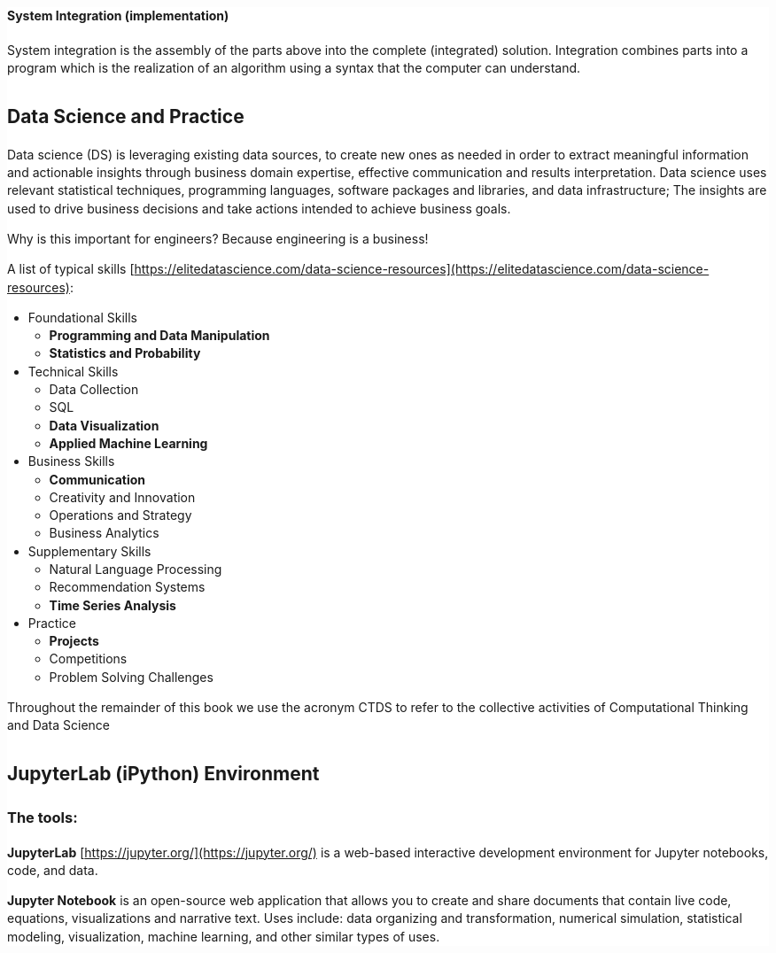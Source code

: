 #### System Integration (implementation)

System integration is the assembly of the parts above into the complete (integrated) solution.  Integration combines parts into a program which is the realization of an algorithm using a syntax that the computer can understand. 

## Data Science and Practice

Data science (DS) is leveraging existing data sources, to create new ones as needed in order to extract meaningful information and actionable insights through business domain expertise, effective communication and results interpretation. Data science uses relevant statistical techniques, programming languages, software packages and libraries, and data infrastructure; The insights are used to drive business decisions and take actions intended to achieve business goals. 

Why is this important for engineers? Because engineering is a business! 

A list of typical skills [https://elitedatascience.com/data-science-resources](https://elitedatascience.com/data-science-resources):

- Foundational Skills
    - **Programming and Data Manipulation** 
    - **Statistics and Probability**
- Technical Skills
    - Data Collection
    - SQL
    - **Data Visualization**
    - **Applied Machine Learning**
- Business Skills
    - **Communication**
    - Creativity and Innovation
    - Operations and Strategy
    - Business Analytics
- Supplementary Skills
    - Natural Language Processing
    - Recommendation Systems
    - **Time Series Analysis**
- Practice
    - **Projects**
    - Competitions
    - Problem Solving Challenges
    
Throughout the remainder of this book we use the acronym CTDS to refer to the collective activities of Computational Thinking and Data Science

## JupyterLab (iPython) Environment

### The tools:
**JupyterLab** [https://jupyter.org/](https://jupyter.org/) is a web-based interactive development environment for Jupyter notebooks, code, and data. 

**Jupyter Notebook** is an open-source web application that allows you to create and share documents that contain live code, equations, visualizations and narrative text. Uses include: data organizing and transformation, numerical simulation, statistical modeling, visualization, machine learning, and other similar types of uses. 
